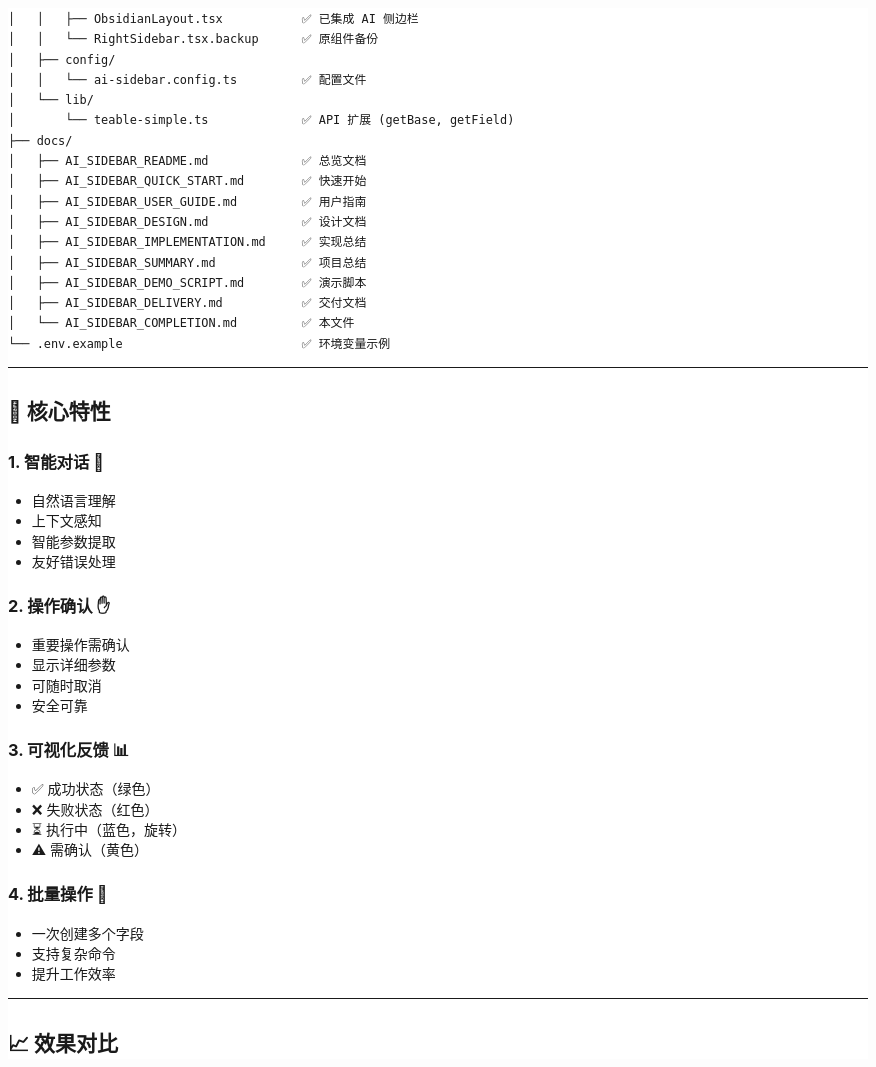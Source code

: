```
│   │   ├── ObsidianLayout.tsx           ✅ 已集成 AI 侧边栏
│   │   └── RightSidebar.tsx.backup      ✅ 原组件备份
│   ├── config/
│   │   └── ai-sidebar.config.ts         ✅ 配置文件
│   └── lib/
│       └── teable-simple.ts             ✅ API 扩展 (getBase, getField)
├── docs/
│   ├── AI_SIDEBAR_README.md             ✅ 总览文档
│   ├── AI_SIDEBAR_QUICK_START.md        ✅ 快速开始
│   ├── AI_SIDEBAR_USER_GUIDE.md         ✅ 用户指南
│   ├── AI_SIDEBAR_DESIGN.md             ✅ 设计文档
│   ├── AI_SIDEBAR_IMPLEMENTATION.md     ✅ 实现总结
│   ├── AI_SIDEBAR_SUMMARY.md            ✅ 项目总结
│   ├── AI_SIDEBAR_DEMO_SCRIPT.md        ✅ 演示脚本
│   ├── AI_SIDEBAR_DELIVERY.md           ✅ 交付文档
│   └── AI_SIDEBAR_COMPLETION.md         ✅ 本文件
└── .env.example                         ✅ 环境变量示例
```

---

## 🎨 核心特性

### 1. 智能对话 🤖
- 自然语言理解
- 上下文感知
- 智能参数提取
- 友好错误处理

### 2. 操作确认 ✋
- 重要操作需确认
- 显示详细参数
- 可随时取消
- 安全可靠

### 3. 可视化反馈 📊
- ✅ 成功状态（绿色）
- ❌ 失败状态（红色）  
- ⏳ 执行中（蓝色，旋转）
- ⚠️ 需确认（黄色）

### 4. 批量操作 🚀
- 一次创建多个字段
- 支持复杂命令
- 提升工作效率

---

## 📈 效果对比
